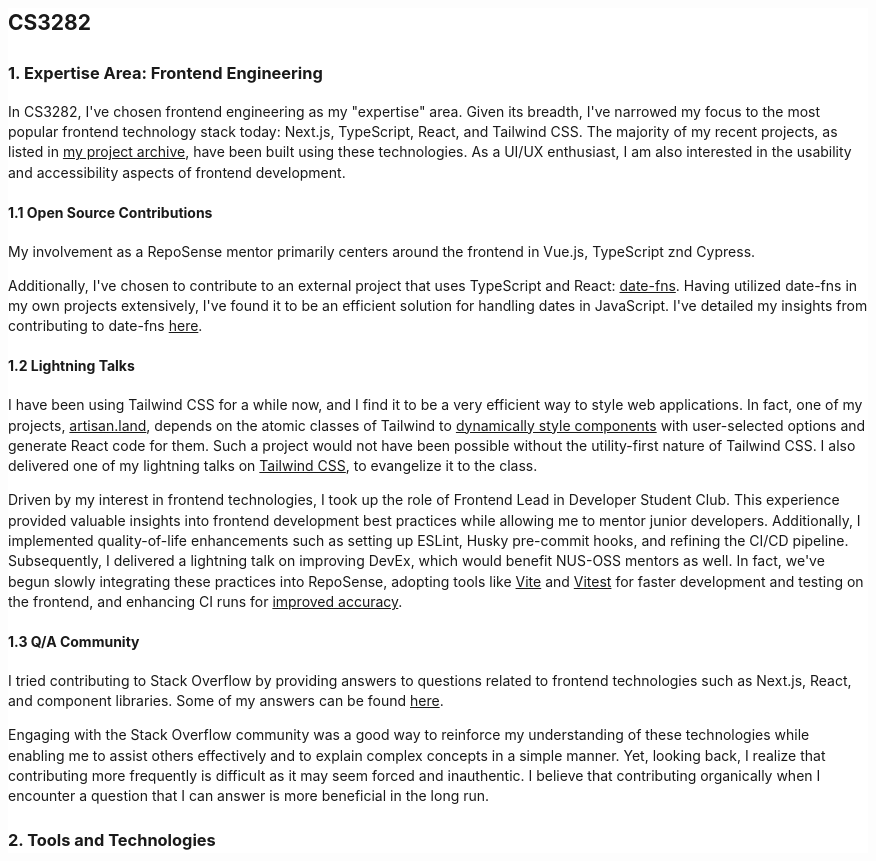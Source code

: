 ## CS3282

### 1. Expertise Area: Frontend Engineering

In CS3282, I've chosen frontend engineering as my "expertise" area. Given its breadth, I've narrowed my focus to the most popular frontend technology stack today: Next.js, TypeScript, React, and Tailwind CSS. The majority of my recent projects, as listed in [my project archive](https://ckcherry23.github.io/archive/), have been built using these technologies. As a UI/UX enthusiast, I am also interested in the usability and accessibility aspects of frontend development.

#### 1.1 Open Source Contributions 

My involvement as a RepoSense mentor primarily centers around the frontend in Vue.js, TypeScript znd Cypress.

Additionally, I've chosen to contribute to an external project that uses TypeScript and React: [date-fns](https://date-fns.org/). Having utilized date-fns in my own projects extensively, I've found it to be an efficient solution for handling dates in JavaScript. I've detailed my insights from contributing to date-fns [here](/2024/students/ckcherry23/observations.md).

#### 1.2 Lightning Talks

I have been using Tailwind CSS for a while now, and I find it to be a very efficient way to style web applications. In fact, one of my projects, [artisan.land](https://www.artisan.land/), depends on the atomic classes of Tailwind to [dynamically style components](https://www.artisan.land/components) with user-selected options and generate React code for them. Such a project would not have been possible without the utility-first nature of Tailwind CSS. I also delivered one of my lightning talks on [Tailwind CSS](https://tailwindcss.com/), to evangelize it to the class.

Driven by my interest in frontend technologies, I took up the role of Frontend Lead in Developer Student Club. This experience provided valuable insights into frontend development best practices while allowing me to mentor junior developers. Additionally, I implemented quality-of-life enhancements such as setting up ESLint, Husky pre-commit hooks, and refining the CI/CD pipeline. Subsequently, I delivered a lightning talk on improving DevEx, which would benefit NUS-OSS mentors as well. In fact, we've begun slowly integrating these practices into RepoSense, adopting tools like [Vite](https://github.com/reposense/RepoSense/pull/2178) and [Vitest](https://github.com/reposense/RepoSense/pull/2102#issuecomment-1950123596) for faster development and testing on the frontend, and enhancing CI runs for [improved accuracy](https://github.com/reposense/RepoSense/pull/2189).

#### 1.3 Q/A Community

I tried contributing to Stack Overflow by providing answers to questions related to frontend technologies such as Next.js, React, and component libraries. Some of my answers can be found [here](https://stackoverflow.com/users/15226661/charisma-kausar?tab=answers&sort=activity). 

Engaging with the Stack Overflow community was a good way to reinforce my understanding of these technologies while enabling me to assist others effectively and to explain complex concepts in a simple manner. Yet, looking back, I realize that contributing more frequently is difficult as it may seem forced and inauthentic. I believe that contributing organically when I encounter a question that I can answer is more beneficial in the long run.

### 2. Tools and Technologies
